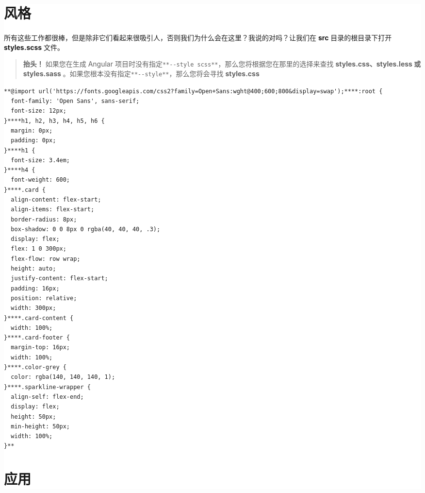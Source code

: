 # 风格

所有这些工作都很棒，但是除非它们看起来很吸引人，否则我们为什么会在这里？我说的对吗？让我们在 **src** 目录的根目录下打开 **styles.scss** 文件。

> **抬头！**
> 如果您在生成 Angular 项目时没有指定`**--style scss**`，那么您将根据您在那里的选择来查找 **styles.css、styles.less 或 styles.sass** 。如果您根本没有指定`**--style**`，那么您将会寻找 **styles.css**

```
**@import url('https://fonts.googleapis.com/css2?family=Open+Sans:wght@400;600;800&display=swap');****:root {
  font-family: 'Open Sans', sans-serif;
  font-size: 12px;
}****h1, h2, h3, h4, h5, h6 {
  margin: 0px;
  padding: 0px;
}****h1 {
  font-size: 3.4em;
}****h4 {
  font-weight: 600;
}****.card {
  align-content: flex-start;
  align-items: flex-start;
  border-radius: 8px;
  box-shadow: 0 0 8px 0 rgba(40, 40, 40, .3);
  display: flex;
  flex: 1 0 300px;
  flex-flow: row wrap;
  height: auto;
  justify-content: flex-start;
  padding: 16px;
  position: relative;
  width: 300px;
}****.card-content {
  width: 100%;
}****.card-footer {
  margin-top: 16px;
  width: 100%;
}****.color-grey {
  color: rgba(140, 140, 140, 1);
}****.sparkline-wrapper {
  align-self: flex-end;
  display: flex;
  height: 50px;
  min-height: 50px;
  width: 100%;
}**
```

# 应用
